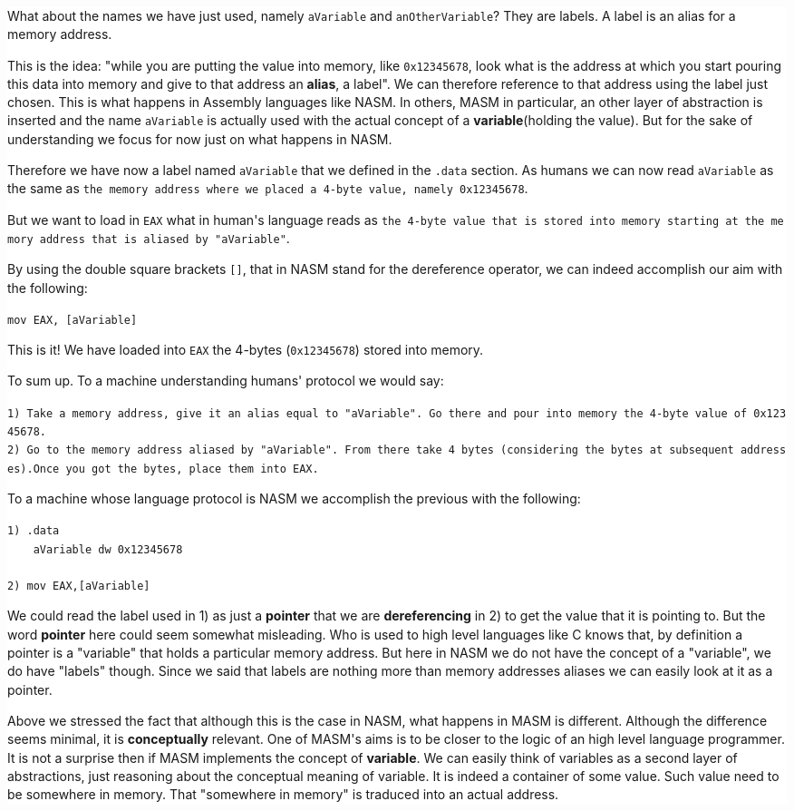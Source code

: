 What about the names we have just used, namely `aVariable` and `anOtherVariable`? They are labels. A label is an alias for a memory address.

This is the idea: "while you are putting the value into memory, like `0x12345678`, look what is the address at which you start pouring this data into memory and give to that address an **alias**, a label". We can therefore reference to that address using the label just chosen. This is what happens in Assembly languages like NASM. In others, MASM in particular, an other layer of abstraction is inserted and the name `aVariable` is actually used with the actual concept of a **variable**(holding the value). But for the sake of understanding we focus for now just on what happens in NASM.

Therefore we have now a label named `aVariable` that we defined in the `.data` section. As humans we can now read `aVariable` as the same as `the memory address where we placed a 4-byte value, namely 0x12345678`.

But we want to load in `EAX` what in human's language reads as `the 4-byte value that is stored into memory starting at the memory address that is aliased by "aVariable"`.

By using the double square brackets `[]`, that in NASM stand for the dereference operator, we can indeed accomplish our aim with the following:
```
mov EAX, [aVariable]
```

This is it! We have loaded into `EAX` the 4-bytes (`0x12345678`) stored into memory.

To sum up.
To a machine understanding humans' protocol we would say:
```
1) Take a memory address, give it an alias equal to "aVariable". Go there and pour into memory the 4-byte value of 0x12345678.
2) Go to the memory address aliased by "aVariable". From there take 4 bytes (considering the bytes at subsequent addresses).Once you got the bytes, place them into EAX.

```

To a machine whose language protocol is NASM we accomplish the previous with the following:
```
1) .data
	aVariable dw 0x12345678

2) mov EAX,[aVariable]
```

We could read the label used in 1) as just a **pointer** that we are **dereferencing** in 2) to get the value that it is pointing to. But the word **pointer** here could seem somewhat misleading. Who is used to high level languages like C knows that, by definition a pointer is a "variable" that holds a particular memory address. But here in NASM we do not have the concept of a "variable", we do have "labels" though. Since we said that labels are nothing more than memory addresses aliases we can easily look at it as a pointer.

Above we stressed the fact that although this is the case in NASM, what happens in MASM is different. Although the difference seems minimal, it is **conceptually** relevant. One of MASM's aims is to be closer to the logic of an high level language programmer. It is not a surprise then if MASM implements the concept of **variable**.
We can easily think of variables as a second layer of abstractions, just reasoning about the conceptual meaning of variable. It is indeed a container of some value. Such value need to be somewhere in memory. That "somewhere in memory" is traduced into an actual address.
